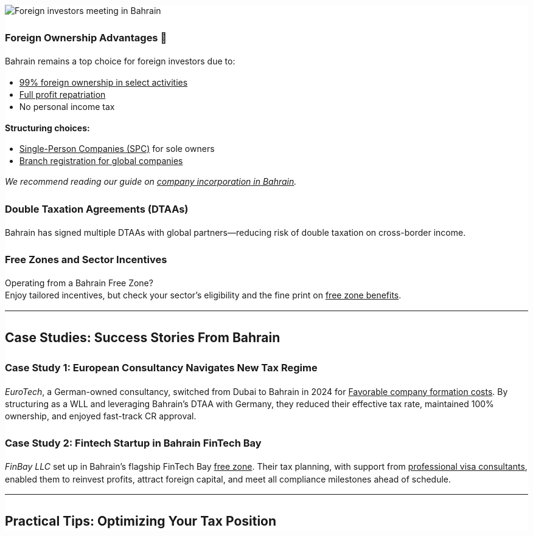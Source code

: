 ![Foreign investors meeting in Bahrain](https://images.unsplash.com/photo-1515165562835-cd4ab5b6c5b2?auto=format&fit=crop&w=1350&q=80 "Foreign investors discussing Bahrain business setup")

### Foreign Ownership Advantages 🚀

Bahrain remains a top choice for foreign investors due to:
- [99% foreign ownership in select activities](https://keylinkbh.com/99percent-foreign-ownership-in-bahrain/)
- [Full profit repatriation](https://keylinkbh.com/foreigner-friendly-activities-100percent-ownership-allowed-for-foreigner/)
- No personal income tax

**Structuring choices:**  
- [Single-Person Companies (SPC)](https://keylinkbh.com/single-person-company-in-bahrain/) for sole owners  
- [Branch registration for global companies](https://keylinkbh.com/foreign-company-branch-in-bahrain/)

*We recommend reading our guide on [company incorporation in Bahrain](https://keylinkbh.com/company-incorporation-in-bahrain/).*

### Double Taxation Agreements (DTAAs)

Bahrain has signed multiple DTAAs with global partners—reducing risk of double taxation on cross-border income.

### Free Zones and Sector Incentives

Operating from a Bahrain Free Zone?  
Enjoy tailored incentives, but check your sector’s eligibility and the fine print on [free zone benefits](https://keylinkbh.com/free-zone-in-bahrain/).

---

## Case Studies: Success Stories From Bahrain

### Case Study 1: European Consultancy Navigates New Tax Regime

*EuroTech*, a German-owned consultancy, switched from Dubai to Bahrain in 2024 for [Favorable company formation costs](https://keylinkbh.com/bahrain-company-formation-cost/). By structuring as a WLL and leveraging Bahrain’s DTAA with Germany, they reduced their effective tax rate, maintained 100% ownership, and enjoyed fast-track CR approval.

### Case Study 2: Fintech Startup in Bahrain FinTech Bay

*FinBay LLC* set up in Bahrain’s flagship FinTech Bay [free zone](https://keylinkbh.com/free-zone-in-bahrain/). Their tax planning, with support from [professional visa consultants](https://keylinkbh.com/professional-visa-consultants-in-bahrain/), enabled them to reinvest profits, attract foreign capital, and meet all compliance milestones ahead of schedule.

---

## Practical Tips: Optimizing Your Tax Position
